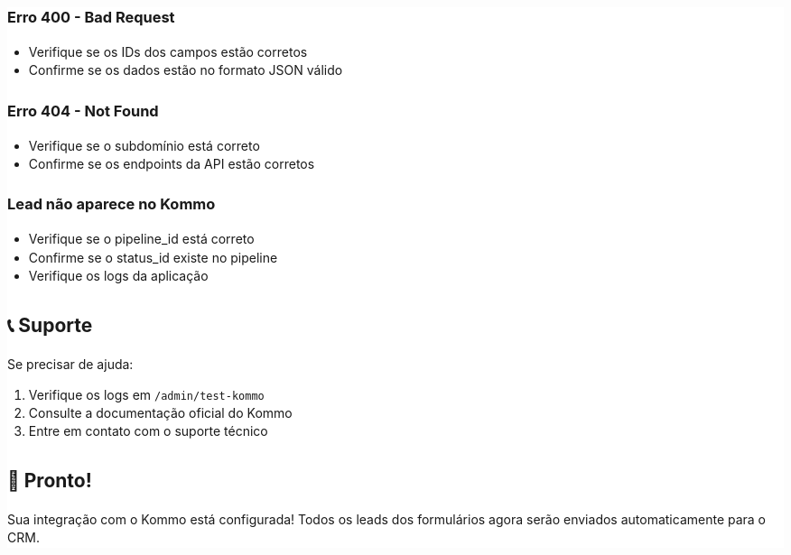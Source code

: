 ### Erro 400 - Bad Request
- Verifique se os IDs dos campos estão corretos
- Confirme se os dados estão no formato JSON válido

### Erro 404 - Not Found
- Verifique se o subdomínio está correto
- Confirme se os endpoints da API estão corretos

### Lead não aparece no Kommo
- Verifique se o pipeline_id está correto
- Confirme se o status_id existe no pipeline
- Verifique os logs da aplicação

## 📞 Suporte

Se precisar de ajuda:
1. Verifique os logs em `/admin/test-kommo`
2. Consulte a documentação oficial do Kommo
3. Entre em contato com o suporte técnico

## 🎉 Pronto!

Sua integração com o Kommo está configurada! Todos os leads dos formulários agora serão enviados automaticamente para o CRM.
